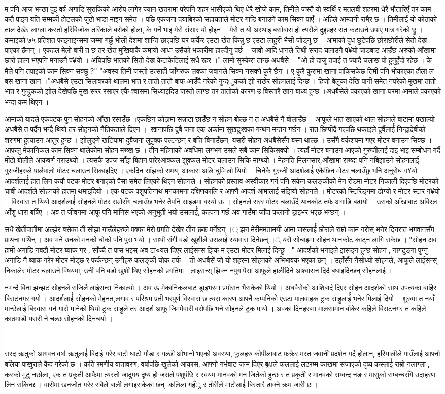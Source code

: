 म पनि आज भन्खा दुइ वर्ष अगाडि सुराकिको आरोप लागेर ज्यान खतरामा परेपनि शहर भासीएको थिए धेरै खोजे काम, तिमीले जस्तै यो स्वर्थि र मतलबी शहरमा धेरै भौतारिएँ तर काम कतै पाइन यति सम्मकी होटलको जुठो भाडा माझ्न समेत । पछि एकजना दयाबिरको सहायताले मोटर गाडि बनाउने काम सिक्न पाएँ । अहिले आम्दानी रामै्र छ । तिमीलाई यो कोठाको ताल देखेर लाग्ला कस्तो हरिबिजोक तरिकाले बसेको होला, के गर्ने भाइ मेरो संसार यो होइन । मेरो त यो अस्थाइ बसोबास हो त्यसैले दुइप्रहर रात कटाउने उपाए मात्र गरेको छु । कमाइको ७५ प्रतिशत फाइनाइन्समा जम्मा गर्छु भोली देशमा शान्ति छाएपछि घर फर्केर एउटा खेत किन्नु छ एउटा लाहुरी भैसी जोड्नु छ । आमाको दुध छुटेपछि छोराछोरीले सेतो देख्न पाएका छैनन् । एकहल मेलो बारी त छ तर खेत मुखियाकै कमायो आधा उसैको भकारीमा हाल्दीनु पर्छ । जावो आदि धानले तिथी सराद चलाउनै प¥यो चाडबाड आउँछ अरुको आँखामा छारो हाल्न भएपनि मनाउनै प¥यो । अघिपछि भातको सितो देख्न केटाकेटिलाई सधै रहर ।" लामो सुस्केरा तान्छ अधबैसे । "ओ हो दाजु तपाई त ज्यादै चलाख पो हुनुहुँदो रहेछ । के मैले पनि तपाइको काम सिक्न सक्छु ?" "अवस्य तिमी जस्तो उत्साही जाँगरुक लक्का जवानले सिक्न नसक्ने कुरै छैन । ए कुरै कुरामा खाना पाकिसकेछ तिमी पनि भोकाएका हौला ल बस खाना खान ।"अधबैसे एउटा सिलावरको थालमा भात र तातो तातो बाफ आउँदै गरेको गुन्द्ुकको झो राखेर सोहनलाई दिन्छ । हिजो बेलुका देखि पानी समेत नपरेको मुखमा तातो भात र गुन्द्रुकको झोल देखेपछि मुख सरर रसाएर एकै श्वासमा सिध्याइदिउ जस्तो लाग्छ तर तातोको कारण उ बिस्तारै खान बाध्य हुन्छ ।अधबैसेले पकाएको खाना घरमा आमाले पकाएको भन्दा कम थिएन ।

आमाको यादले एकपटक पुन सोहनको आँखा रसाउँछ ।एकछिन कोठामा सन्नाटा छाउँछ न सोहन बोल्छ न त अधबैसे नै बोलाउँछ । आफूले भात खाएको थाल सोहनले बाटामा पखाल्यो अधबैसे त पर्दैन भन्दै थियो तर सोहनको नैतिकताले दिएन ।  खानापछि दुबै जना एक अर्कामा सुखदुःखका गन्थन मन्तन गर्छन । रात छिप्पीदै गएपछि थकाइले दुर्वैलार्ई निन्द्रादेबीको शरणमा हुत्याउन आतुर हुन्छ । झोलुङ्गे खटियामा दुबैजना लुपुक्क पल्टन्छन् र बत्ति बिनाउँछन्  यसरी सोहन अधबैसेसँग बस्न थाल्छ । उसँगै वर्कशपमा गएर मोटर बनाउन सिक्छ । आफलु मेकानिकल काम सिक्न थालेकोमा सोहन मख्ख छ । तीन महिनाको अवधिमा लगभग उसले सबै काम सिकिसक्यो । त्यहाँ मोटर बनाउन आएको गुरुजीलाई दाइ भाइ सम्बोधन गर्दै मीठो बोलीले आकषर्ण गराउथ्यो । त्यसकै उपज साँझ बिहान पारेरआक्कल झुक्कल मोटर चलाउन सिकि माग्थ्यो । मेहनति मिलनसार,आँखामा राख्दा पनि नबिझाउने सोहनलाई गुरुजीहरुले पालैपालो मोटर चलाउन सिकाइदिए । एकदिन साँझको समय, आकास अलि धुम्मिलो थियो । चिनेकै गुरुजी आदर्शलार्ई एकैछिन मोटर चलाउँछु भनि अनुरोध ग¥यो आदर्शलार्ई हात लिन कयौ पटक मोटर बनाएको पैसा समेत लिएको थिएन सोहनले । सोहनको प्रस्ताव अस्वीकार गर्न पनि सकेन कलङ्कीको मेन रोडमा मोटर निकाली दिएपछि मोटरको चाबी आदर्शले सोहनको हातमा थमाइदियो । एक पटक पशुपतिनाथ मनकामना दक्षिणकालि र आफ्नै आदर्श आमालाई संझियो सोहनले । मोटरको स्टिरिङ्गमा ढोग्यो र मोटर स्टार ग¥यो । बिस्वास त थियो आदर्शलार्ई सोहनले मोटर राम्रोसँग चलाउँछ भनेर तैपनि साइडमा बस्यो ऊ । सोहनले सरर मोटर चलाउँदै थानकोट तर्फ अगाडि बढायो । उसको आँखाबाट अबिरल आँशु धारा बर्षिए । अव त जीवनमा आफू पनि मानिस भएको अनुभुती भयो उसलार्ई, कल्पना गर्छ अव गाउँमा जाँदा फलानो ड्राइभर भएछ भन्छन् ।

सधै खेतीपातीमा अल्झेर बसेका ती सोझा गाउँलेहरुले पक्का मेरो प्रगति देखेर तीन छक पर्नेछन् ।् झन मेरीममतामयी आमा जसलार्ई छोराले राम्रो काम गरोस् भनेर दिनरात भगवानसँग प्राथना गर्थिन् । अव भने उनको मनको धोको पनि पुरा भयो । साथी संगी वडो खुशीले उसलार्ई स्यावास दिनेछन् ।् यसै सोचाइमा सोहन थानकोट काट्न लागि सकेछ । "सोहन अव हामी अगाडि नबढौ मोटर ब्याक गर , साँच्चै त पास भइस् अव टा«यल दिएर लाईसन्स झिक म एउटा मोटर मिलाई दिन्छु ।" आदर्शको भनाइले झसङ्ग हुन्छ सोहन , नागढुङ्गा पुग्नु अगाडि नै ब्याक गरेर मोटर मोड्छ र फर्कन्छन् उनीहरु कलङ्की चोक तर्फ । ती अधबैसें जो यो शहरमा सोहनको अभिभावक भएका छन् । उहाँसँग नैसोध्यो सोहनले, आफूले लाईसन्स् निकालेर मोटर चलाउने विषयमा, उनी पनि बडो खुशी थिए सोहनको प्रगतिमा ।लाइसन्स् झिक्न नपुग पैसा आफूले हालीदिने आश्वासन दिदै बधाइदिन्छन् सोहनलाई ।

नभन्दै बिना झन्झट सोहनले सजिलै लाईसन्स निकाल्यो । अव ऊ मेकानिकलबाट ड्राइभरमा प्रमोसन भैसकेको थियो । अधवैसेको आशिबार्द दिएर सोहन आदर्शको साथ उपत्यका बाहिर बिराटनगर गयो । आदर्शलार्ई सोहनको मेहनत,लगाव र परिश्रम प्रती भरपुर्ण विस्वास छ त्यस कारण आफ्नै कम्पनिको एउटा मालवाहक ट्रक साहुलार्ई भनेर मिलाई दियो । शुरुमा त नयाँ मान्छेलार्ई बिस्वास गर्न गारो मानेको थियो ट्रक साहुले तर आदर्श आफू जिममेवारी बसेपछि भने सोहनले ट्रक पायो । अवका दिनहरुमा मालसामान बोकेर कहिले बिराटनगर त कहिले काठमाडौ यसरी ने चल्छ सोहनको दिनचर्या ।

 

सरद ऋतुको आगवन वर्षा ऋतुलार्ई बिदाई गरेर बाटो घाटो गौडा र गल्छी ओभानो भएको अवस्था, फुलहरु कोपीलाबाट फक्रेर मस्त जवानी प्रदर्शन गर्दै होलान, हरियालीले गाउँलाई आफ्नो बलिया पाखुराले कैद गरेको छ । कति रमणीय वातावरण, वर्षापछि खुलेको आकास, आफ्नो गर्भबाट जन्म दिएर बृक्षले फललाई लठरम्म काखमा सजाएको दृष्य कस्लार्ई राम्रो नलाग्ला , कस्को मुटु नछोला, एक त प्रकृती आफैमा त्यस्तो जादुमय दृष्य हो जसले पशुपंछि र स्वयम मानवको मन जितेको हुन्छ र त प्रकृती र मानवको सम्वन्द नङ र मासुको सम्बन्धसँगै उदाहरण लिन सकिन्छ । वारीमा खनजोत गरेर सबैले बाली लगाइसकेका छन्  कलिला गहँु र तोरीले माटोलार्ई बिस्तारै ढाक्ने क्रम जारी छ ।

